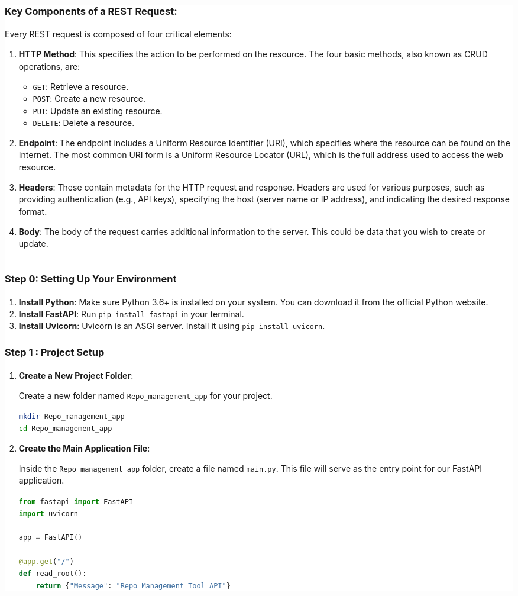 ### Key Components of a REST Request:

Every REST request is composed of four critical elements:

1. **HTTP Method**: This specifies the action to be performed on the resource. The four basic methods, also known as CRUD operations, are:
   - `GET`: Retrieve a resource.
   - `POST`: Create a new resource.
   - `PUT`: Update an existing resource.
   - `DELETE`: Delete a resource.

2. **Endpoint**: The endpoint includes a Uniform Resource Identifier (URI), which specifies where the resource can be found on the Internet. The most common URI form is a Uniform Resource Locator (URL), which is the full address used to access the web resource.

3. **Headers**: These contain metadata for the HTTP request and response. Headers are used for various purposes, such as providing authentication (e.g., API keys), specifying the host (server name or IP address), and indicating the desired response format.

4. **Body**: The body of the request carries additional information to the server. This could be data that you wish to create or update.




---

### Step 0: Setting Up Your Environment

1. **Install Python**: Make sure Python 3.6+ is installed on your system. You can download it from the official Python website.
2. **Install FastAPI**: Run `pip install fastapi` in your terminal.
3. **Install Uvicorn**: Uvicorn is an ASGI server. Install it using `pip install uvicorn`.

### Step 1 : Project Setup

1. **Create a New Project Folder**: 

    Create a new folder named `Repo_management_app` for your project.

    ```bash
    mkdir Repo_management_app
    cd Repo_management_app
    ```

2. **Create the Main Application File**:

    Inside the `Repo_management_app` folder, create a file named `main.py`. This file will serve as the entry point for our FastAPI application.

    ```python
    from fastapi import FastAPI
    import uvicorn

    app = FastAPI()

    @app.get("/")
    def read_root():
        return {"Message": "Repo Management Tool API"}
    